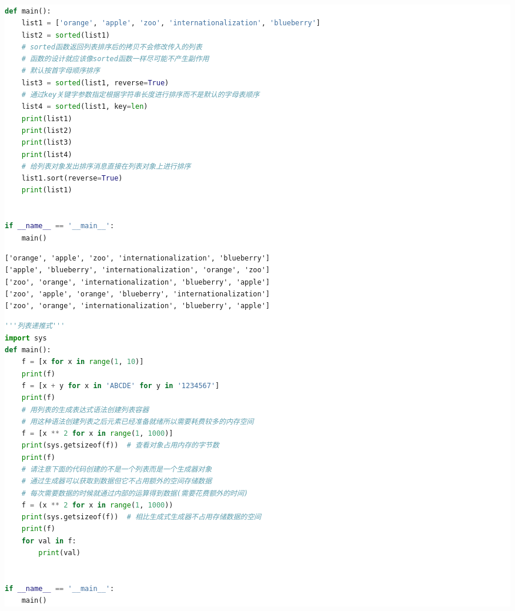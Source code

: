 
```python
def main():
    list1 = ['orange', 'apple', 'zoo', 'internationalization', 'blueberry']
    list2 = sorted(list1)
    # sorted函数返回列表排序后的拷贝不会修改传入的列表
    # 函数的设计就应该像sorted函数一样尽可能不产生副作用
    # 默认按首字母顺序排序
    list3 = sorted(list1, reverse=True)
    # 通过key关键字参数指定根据字符串长度进行排序而不是默认的字母表顺序
    list4 = sorted(list1, key=len)
    print(list1)
    print(list2)
    print(list3)
    print(list4)
    # 给列表对象发出排序消息直接在列表对象上进行排序
    list1.sort(reverse=True)
    print(list1)


if __name__ == '__main__':
    main()
```

    ['orange', 'apple', 'zoo', 'internationalization', 'blueberry']
    ['apple', 'blueberry', 'internationalization', 'orange', 'zoo']
    ['zoo', 'orange', 'internationalization', 'blueberry', 'apple']
    ['zoo', 'apple', 'orange', 'blueberry', 'internationalization']
    ['zoo', 'orange', 'internationalization', 'blueberry', 'apple']
    


```python
'''列表递推式'''
import sys
def main():
    f = [x for x in range(1, 10)]
    print(f)
    f = [x + y for x in 'ABCDE' for y in '1234567']
    print(f)
    # 用列表的生成表达式语法创建列表容器
    # 用这种语法创建列表之后元素已经准备就绪所以需要耗费较多的内存空间
    f = [x ** 2 for x in range(1, 1000)]
    print(sys.getsizeof(f))  # 查看对象占用内存的字节数
    print(f)
    # 请注意下面的代码创建的不是一个列表而是一个生成器对象
    # 通过生成器可以获取到数据但它不占用额外的空间存储数据
    # 每次需要数据的时候就通过内部的运算得到数据(需要花费额外的时间)
    f = (x ** 2 for x in range(1, 1000))
    print(sys.getsizeof(f))  # 相比生成式生成器不占用存储数据的空间
    print(f)
    for val in f:
        print(val)


if __name__ == '__main__':
    main()
```
